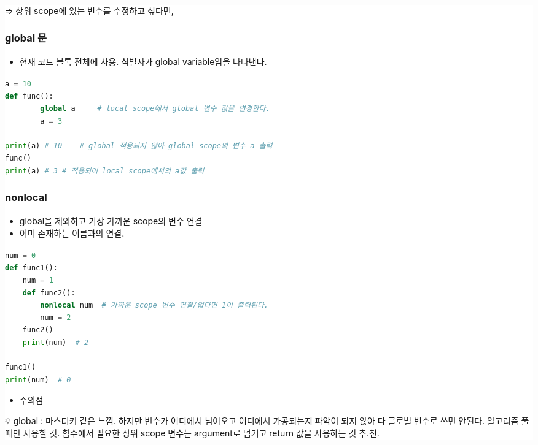 ⇒ 상위 scope에 있는 변수를 수정하고 싶다면,

### global 문

- 현재 코드 블록 전체에 사용. 식별자가 global variable임을 나타낸다.

```python
a = 10
def func():
		global a     # local scope에서 global 변수 값을 변경한다. 
		a = 3

print(a) # 10    # global 적용되지 않아 global scope의 변수 a 출력
func()
print(a) # 3 # 적용되어 local scope에서의 a값 출력
```

### nonlocal

- global을 제외하고 가장 가까운 scope의 변수 연결
- 이미 존재하는 이름과의 연결.

```python
num = 0
def func1():
    num = 1
    def func2():
        nonlocal num  # 가까운 scope 변수 연결/없다면 1이 출력된다.
        num = 2
    func2()
    print(num)  # 2  

func1()
print(num)  # 0
```

- 주의점

<aside>
💡 global : 마스터키 같은 느낌. 하지만 변수가 어디에서 넘어오고 어디에서 가공되는지 파악이 되지 않아 다 글로벌 변수로 쓰면 안된다. 알고리즘 풀 때만 사용할 것.
함수에서 필요한 상위 scope 변수는 argument로 넘기고 return 값을 사용하는 것 추.천.

</aside>